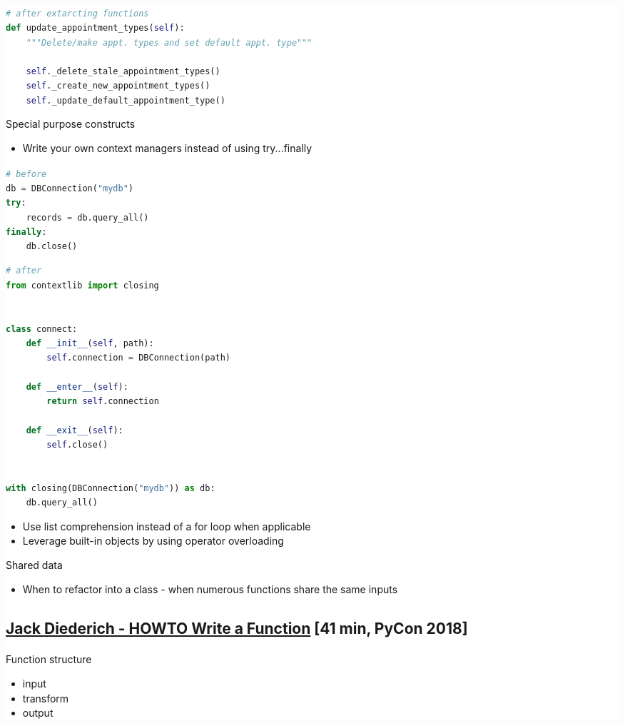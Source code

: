 ```py
# after extarcting functions
def update_appointment_types(self):
    """Delete/make appt. types and set default appt. type"""
    
    self._delete_stale_appointment_types()
    self._create_new_appointment_types()
    self._update_default_appointment_type()
```

Special purpose constructs

- Write your own context managers instead of using try...finally

```py
# before
db = DBConnection("mydb")
try:
    records = db.query_all()
finally:
    db.close()
```

```py
# after
from contextlib import closing


class connect:
    def __init__(self, path):
        self.connection = DBConnection(path)
    
    def __enter__(self):
        return self.connection
    
    def __exit__(self):
        self.close()


with closing(DBConnection("mydb")) as db:
    db.query_all()
```

- Use list comprehension instead of a for loop when applicable
- Leverage built-in objects by using operator overloading

Shared data

- When to refactor into a class - when numerous functions share the same inputs

## [Jack Diederich - HOWTO Write a Function](https://www.youtube.com/watch?v=rrBJVMyD-Gs) [41 min, PyCon 2018]

Function structure

- input
- transform
- output
